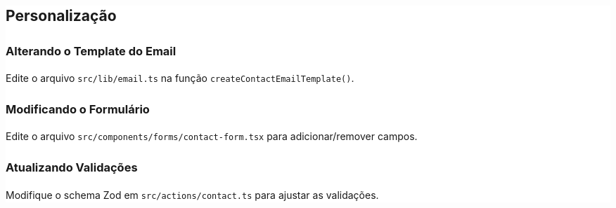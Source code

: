 ## Personalização

### Alterando o Template do Email

Edite o arquivo `src/lib/email.ts` na função `createContactEmailTemplate()`.

### Modificando o Formulário

Edite o arquivo `src/components/forms/contact-form.tsx` para adicionar/remover campos.

### Atualizando Validações

Modifique o schema Zod em `src/actions/contact.ts` para ajustar as validações.
